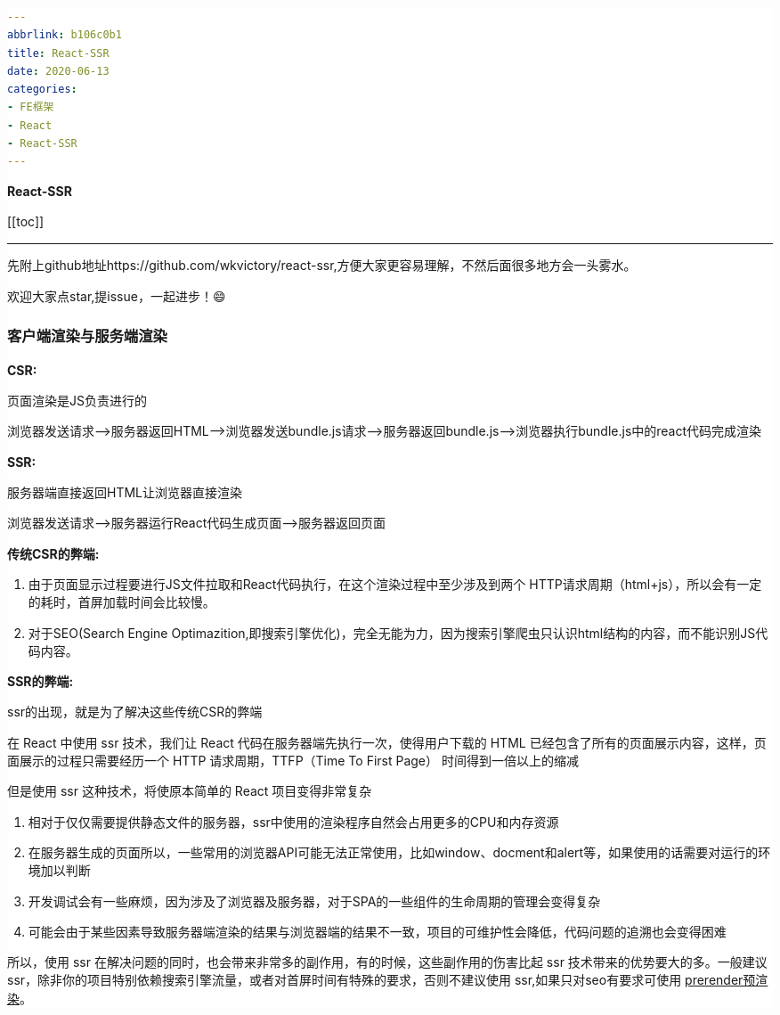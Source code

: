 ```yaml
---
abbrlink: b106c0b1
title: React-SSR
date: 2020-06-13
categories: 
- FE框架 
- React
- React-SSR
---
```


<strong class='old-blog'>React-SSR</strong>

[[toc]]

------------


先附上github地址https://github.com/wkvictory/react-ssr,方便大家更容易理解，不然后面很多地方会一头雾水。

欢迎大家点star,提issue，一起进步！😄 


### 客户端渲染与服务端渲染

**CSR:**

页面渲染是JS负责进行的

浏览器发送请求–>服务器返回HTML–>浏览器发送bundle.js请求–>服务器返回bundle.js–>浏览器执行bundle.js中的react代码完成渲染

**SSR:**

服务器端直接返回HTML让浏览器直接渲染

浏览器发送请求–>服务器运行React代码生成页面–>服务器返回页面


**传统CSR的弊端:**

1. 由于页面显示过程要进行JS文件拉取和React代码执行，在这个渲染过程中至少涉及到两个 HTTP请求周期（html+js），所以会有一定的耗时，首屏加载时间会比较慢。

2. 对于SEO(Search Engine Optimazition,即搜索引擎优化)，完全无能为力，因为搜索引擎爬虫只认识html结构的内容，而不能识别JS代码内容。


**SSR的弊端:**

ssr的出现，就是为了解决这些传统CSR的弊端

在 React 中使用 ssr 技术，我们让 React 代码在服务器端先执行一次，使得用户下载的 HTML 已经包含了所有的页面展示内容，这样，页面展示的过程只需要经历一个 HTTP 请求周期，TTFP（Time To First Page） 时间得到一倍以上的缩减

但是使用 ssr 这种技术，将使原本简单的 React 项目变得非常复杂

1. 相对于仅仅需要提供静态文件的服务器，ssr中使用的渲染程序自然会占用更多的CPU和内存资源

2. 在服务器生成的页面所以，一些常用的浏览器API可能无法正常使用，比如window、docment和alert等，如果使用的话需要对运行的环境加以判断
3. 开发调试会有一些麻烦，因为涉及了浏览器及服务器，对于SPA的一些组件的生命周期的管理会变得复杂
4. 可能会由于某些因素导致服务器端渲染的结果与浏览器端的结果不一致，项目的可维护性会降低，代码问题的追溯也会变得困难

所以，使用 ssr 在解决问题的同时，也会带来非常多的副作用，有的时候，这些副作用的伤害比起 ssr 技术带来的优势要大的多。一般建议ssr，除非你的项目特别依赖搜索引擎流量，或者对首屏时间有特殊的要求，否则不建议使用 ssr,如果只对seo有要求可使用 [prerender预渲染](https://github.com/prerender/prerender)。
